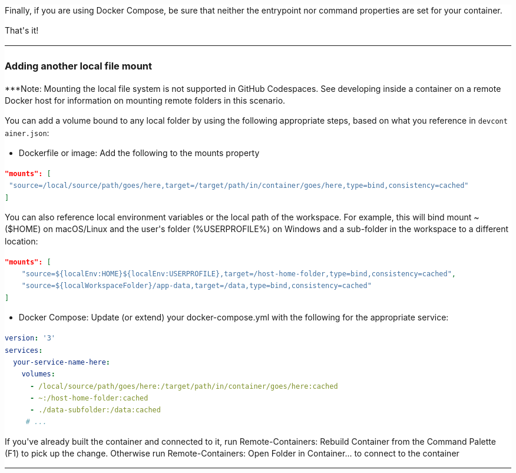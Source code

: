  Finally, if you are using Docker Compose, be sure that neither the entrypoint nor command properties are set for your container.

 That's it!

--------

### Adding another local file mount

***Note:
Mounting the local file system is not supported in GitHub Codespaces. See developing inside a container on a remote Docker host for information on mounting remote folders in this scenario.

You can add a volume bound to any local folder by using the following appropriate steps, based on what you reference in `devcontainer.json`:

- Dockerfile or image: Add the following to the mounts property

 ```json
 "mounts": [
  "source=/local/source/path/goes/here,target=/target/path/in/container/goes/here,type=bind,consistency=cached"
 ]
 ```

 You can also reference local environment variables or the local path of the workspace. For example, this will bind mount ~ ($HOME) on macOS/Linux and the user's folder (%USERPROFILE%) on Windows and a sub-folder in the workspace to a different location:

```json
"mounts": [
    "source=${localEnv:HOME}${localEnv:USERPROFILE},target=/host-home-folder,type=bind,consistency=cached",
    "source=${localWorkspaceFolder}/app-data,target=/data,type=bind,consistency=cached"
]
```

- Docker Compose: Update (or extend) your docker-compose.yml with the following for the appropriate service:

```yml
version: '3'
services:
  your-service-name-here:
    volumes:
      - /local/source/path/goes/here:/target/path/in/container/goes/here:cached
      - ~:/host-home-folder:cached
      - ./data-subfolder:/data:cached
     # ...
```

If you've already built the container and connected to it, run Remote-Containers: Rebuild Container from the Command Palette (F1) to pick up the change. Otherwise run Remote-Containers: Open Folder in Container... to connect to the container

--------

